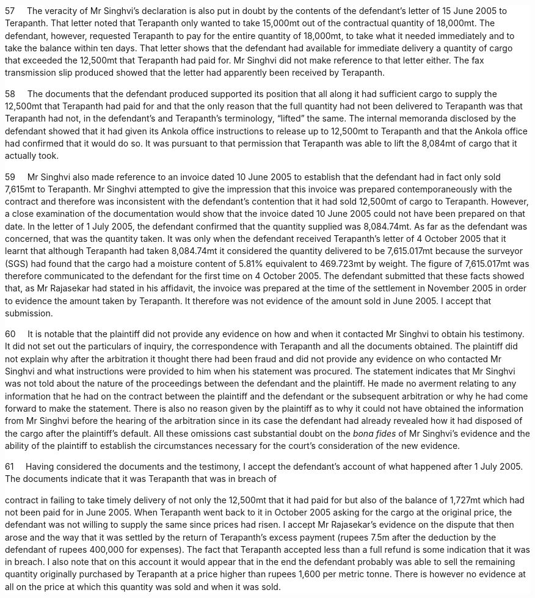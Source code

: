 57     The veracity of Mr Singhvi’s declaration is also put in doubt by the contents of the defendant’s letter of 15 June 2005 to Terapanth. That letter noted that Terapanth only wanted to take 15,000mt out of the contractual quantity of 18,000mt. The defendant, however, requested Terapanth to pay for the entire quantity of 18,000mt, to take what it needed immediately and to take the balance within ten days. That letter shows that the defendant had available for immediate delivery a quantity of cargo that exceeded the 12,500mt that Terapanth had paid for. Mr Singhvi did not make reference to that letter either. The fax transmission slip produced showed that the letter had apparently been received by Terapanth. 

58     The documents that the defendant produced supported its position that all along it had sufficient cargo to supply the 12,500mt that Terapanth had paid for and that the only reason that the full quantity had not been delivered to Terapanth was that Terapanth had not, in the defendant’s and Terapanth’s terminology, “lifted” the same. The internal memoranda disclosed by the defendant showed that it had given its Ankola office instructions to release up to 12,500mt to Terapanth and that the Ankola office had confirmed that it would do so. It was pursuant to that permission that Terapanth was able to lift the 8,084mt of cargo that it actually took. 

59     Mr Singhvi also made reference to an invoice dated 10 June 2005 to establish that the defendant had in fact only sold 7,615mt to Terapanth. Mr Singhvi attempted to give the impression that this invoice was prepared contemporaneously with the contract and therefore was inconsistent with the defendant’s contention that it had sold 12,500mt of cargo to Terapanth. However, a close examination of the documentation would show that the invoice dated 10 June 2005 could not have been prepared on that date. In the letter of 1 July 2005, the defendant confirmed that the quantity supplied was 8,084.74mt. As far as the defendant was concerned, that was the quantity taken. It was only when the defendant received Terapanth’s letter of 4 October 2005 that it learnt that although Terapanth had taken 8,084.74mt it considered the quantity delivered to be 7,615.017mt because the surveyor (SGS) had found that the cargo had a moisture content of 5.81% equivalent to 469.723mt by weight. The figure of 7,615.017mt was therefore communicated to the defendant for the first time on 4 October 2005. The defendant submitted that these facts showed that, as Mr Rajasekar had stated in his affidavit, the invoice was prepared at the time of the settlement in November 2005 in order to evidence the amount taken by Terapanth. It therefore was not evidence of the amount sold in June 2005. I accept that submission. 

60     It is notable that the plaintiff did not provide any evidence on how and when it contacted Mr Singhvi to obtain his testimony. It did not set out the particulars of inquiry, the correspondence with Terapanth and all the documents obtained. The plaintiff did not explain why after the arbitration it thought there had been fraud and did not provide any evidence on who contacted Mr Singhvi and what instructions were provided to him when his statement was procured. The statement indicates that Mr Singhvi was not told about the nature of the proceedings between the defendant and the plaintiff. He made no averment relating to any information that he had on the contract between the plaintiff and the defendant or the subsequent arbitration or why he had come forward to make the statement. There is also no reason given by the plaintiff as to why it could not have obtained the information from Mr Singhvi before the hearing of the arbitration since in its case the defendant had already revealed how it had disposed of the cargo after the plaintiff’s default. All these omissions cast substantial doubt on the _bona fides_ of Mr Singhvi’s evidence and the ability of the plaintiff to establish the circumstances necessary for the court’s consideration of the new evidence. 

61     Having considered the documents and the testimony, I accept the defendant’s account of what happened after 1 July 2005. The documents indicate that it was Terapanth that was in breach of 


contract in failing to take timely delivery of not only the 12,500mt that it had paid for but also of the balance of 1,727mt which had not been paid for in June 2005. When Terapanth went back to it in October 2005 asking for the cargo at the original price, the defendant was not willing to supply the same since prices had risen. I accept Mr Rajasekar’s evidence on the dispute that then arose and the way that it was settled by the return of Terapanth’s excess payment (rupees 7.5m after the deduction by the defendant of rupees 400,000 for expenses). The fact that Terapanth accepted less than a full refund is some indication that it was in breach. I also note that on this account it would appear that in the end the defendant probably was able to sell the remaining quantity originally purchased by Terapanth at a price higher than rupees 1,600 per metric tonne. There is however no evidence at all on the price at which this quantity was sold and when it was sold. 
